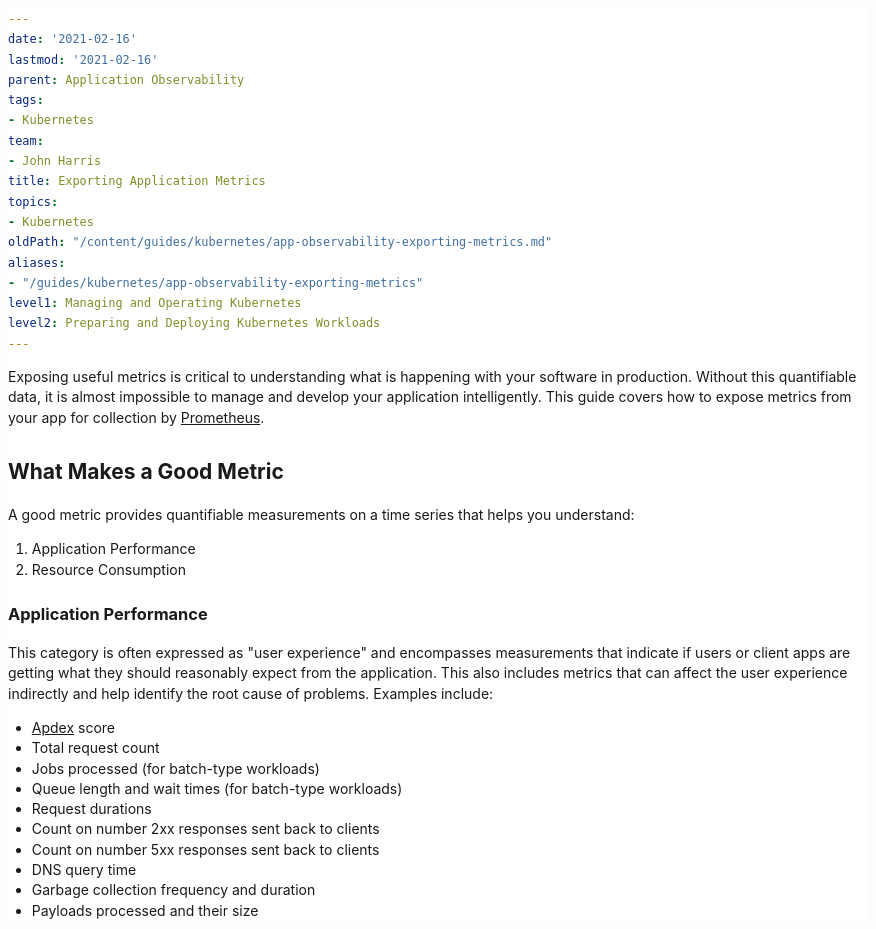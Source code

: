 ```yaml
---
date: '2021-02-16'
lastmod: '2021-02-16'
parent: Application Observability
tags:
- Kubernetes
team:
- John Harris
title: Exporting Application Metrics
topics:
- Kubernetes
oldPath: "/content/guides/kubernetes/app-observability-exporting-metrics.md"
aliases:
- "/guides/kubernetes/app-observability-exporting-metrics"
level1: Managing and Operating Kubernetes
level2: Preparing and Deploying Kubernetes Workloads
---
```


Exposing useful metrics is critical to understanding what is happening with your
software in production.  Without this quantifiable data, it is almost impossible
to manage and develop your application intelligently.  This guide covers how to
expose metrics from your app for collection by
[Prometheus](https://prometheus.io/).

## What Makes a Good Metric

A good metric provides quantifiable measurements on a time series that helps you
understand:

1. Application Performance
2. Resource Consumption

### Application Performance

This category is often expressed as "user experience" and encompasses
measurements that indicate if users or client apps are getting what they should
reasonably expect from the application.  This also includes metrics that can
affect the user experience indirectly and help identify the root cause of
problems.  Examples include:

- [Apdex](https://en.wikipedia.org/wiki/Apdex) score
- Total request count
- Jobs processed (for batch-type workloads)
- Queue length and wait times (for batch-type workloads)
- Request durations
- Count on number 2xx responses sent back to clients
- Count on number 5xx responses sent back to clients
- DNS query time
- Garbage collection frequency and duration
- Payloads processed and their size
